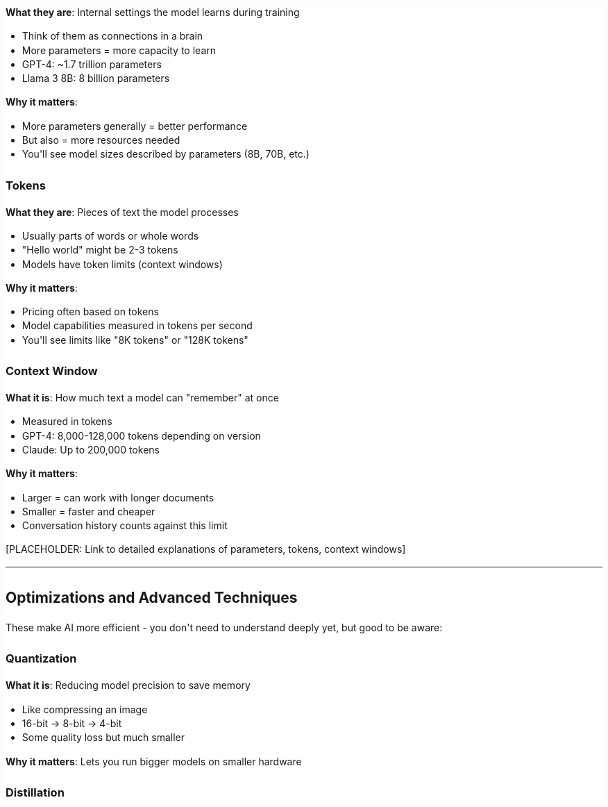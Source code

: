 **What they are**: Internal settings the model learns during training
- Think of them as connections in a brain
- More parameters = more capacity to learn
- GPT-4: ~1.7 trillion parameters
- Llama 3 8B: 8 billion parameters

**Why it matters**:
- More parameters generally = better performance
- But also = more resources needed
- You'll see model sizes described by parameters (8B, 70B, etc.)

### Tokens

**What they are**: Pieces of text the model processes
- Usually parts of words or whole words
- "Hello world" might be 2-3 tokens
- Models have token limits (context windows)

**Why it matters**:
- Pricing often based on tokens
- Model capabilities measured in tokens per second
- You'll see limits like "8K tokens" or "128K tokens"

### Context Window

**What it is**: How much text a model can "remember" at once
- Measured in tokens
- GPT-4: 8,000-128,000 tokens depending on version
- Claude: Up to 200,000 tokens

**Why it matters**:
- Larger = can work with longer documents
- Smaller = faster and cheaper
- Conversation history counts against this limit

[PLACEHOLDER: Link to detailed explanations of parameters, tokens, context windows]

---

## Optimizations and Advanced Techniques

These make AI more efficient - you don't need to understand deeply yet, but good to be aware:

### Quantization

**What it is**: Reducing model precision to save memory
- Like compressing an image
- 16-bit → 8-bit → 4-bit
- Some quality loss but much smaller

**Why it matters**: Lets you run bigger models on smaller hardware

### Distillation
